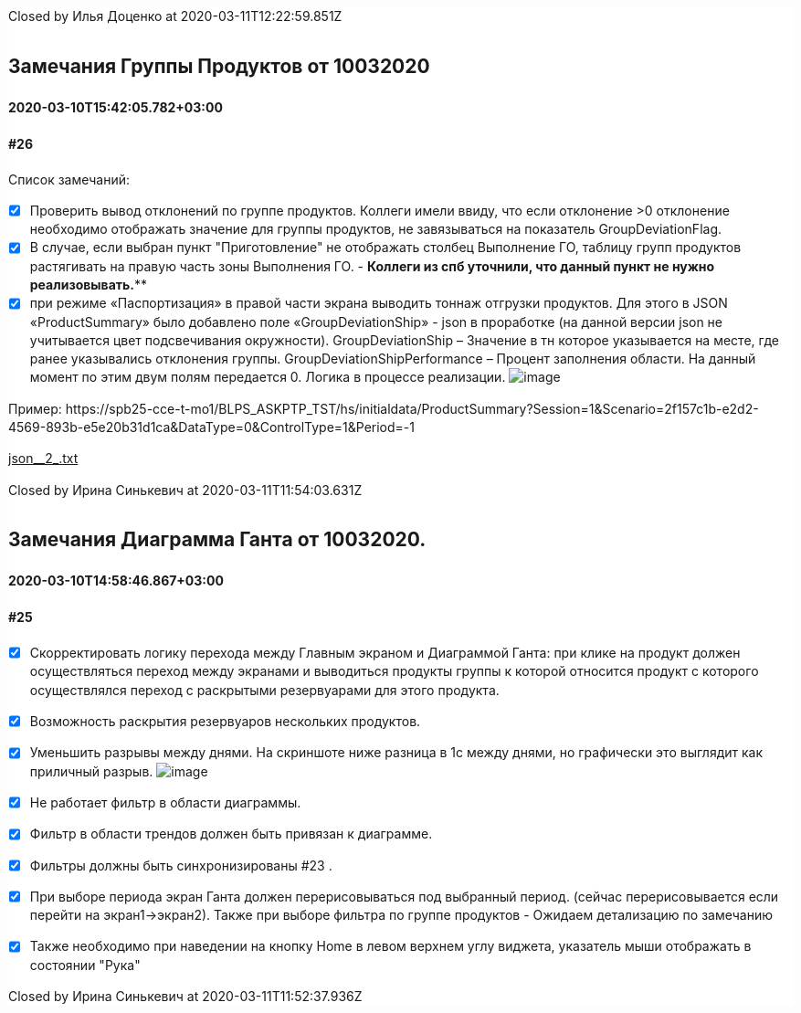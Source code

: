 Closed by Илья Доценко at 2020-03-11T12:22:59.851Z  

## Замечания Группы Продуктов от 10032020 
#### 2020-03-10T15:42:05.782+03:00
#### #26 
Список замечаний: 
* [x]  Проверить вывод отклонений по группе продуктов. Коллеги имели ввиду, что если отклонение >0 отклонение необходимо отображать значение для группы продуктов, не завязываться на показатель GroupDeviationFlag.
* [x]  В случае, если выбран пункт "Приготовление" не отображать столбец Выполнение ГО, таблицу групп продуктов растягивать на правую часть зоны Выполнения ГО. - **Коллеги из спб уточнили, что данный пункт не нужно реализовывать.****
* [x]  при режиме «Паспортизация» в правой части экрана выводить тоннаж отгрузки продуктов. Для этого в JSON «ProductSummary» было добавлено поле «GroupDeviationShip» - json в проработке (на данной версии json не учитывается цвет подсвечивания окружности).
GroupDeviationShip – Значение в тн которое указывается на месте, где ранее указывались отклонения группы.
GroupDeviationShipPerformance – Процент заполнения области.
На данный момент по этим двум полям передается 0. Логика в процессе реализации.
![image](/uploads/5aad252f45d1ed39145afb3505e4a6b5/image.png)

Пример: https://spb25-cce-t-mo1/BLPS_ASKPTP_TST/hs/initialdata/ProductSummary?Session=1&Scenario=2f157c1b-e2d2-4569-893b-e5e20b31d1ca&DataType=0&ControlType=1&Period=-1

[json__2_.txt](/uploads/97b7eebd0d0079370ea071b6ce5010d9/json__2_.txt)

Closed by Ирина Синькевич at 2020-03-11T11:54:03.631Z  

## Замечания Диаграмма Ганта от 10032020. 
#### 2020-03-10T14:58:46.867+03:00
#### #25 
* [x]   Скорректировать логику перехода между Главным экраном и Диаграммой Ганта: при клике на продукт должен осуществляться переход между экранами и выводиться продукты группы к которой относится продукт с которого осуществлялся переход с раскрытыми резервуарами для этого продукта.
* [x]  Возможность раскрытия резервуаров нескольких продуктов.
* [x]  Уменьшить разрывы между днями. На скриншоте ниже разница в 1с между днями, но графически это выглядит как приличный разрыв.
![image](/uploads/a732f559407ab3f86dbc95c7f9ab6e8f/image.png)
* [x]  Не работает фильтр в области диаграммы.
* [x]  Фильтр в области трендов должен быть привязан к диаграмме.
* [x]  Фильтры должны быть синхронизированы #23 .
* [x]   При выборе периода экран Ганта должен перерисовываться под выбранный период. (сейчас перерисовывается если перейти на экран1->экран2). Также при выборе фильтра по группе продуктов - Ожидаем детализацию по замечанию

* [x]  Также необходимо при наведении на кнопку Home в левом верхнем углу виджета, указатель мыши отображать в состоянии "Рука"

Closed by Ирина Синькевич at 2020-03-11T11:52:37.936Z  
